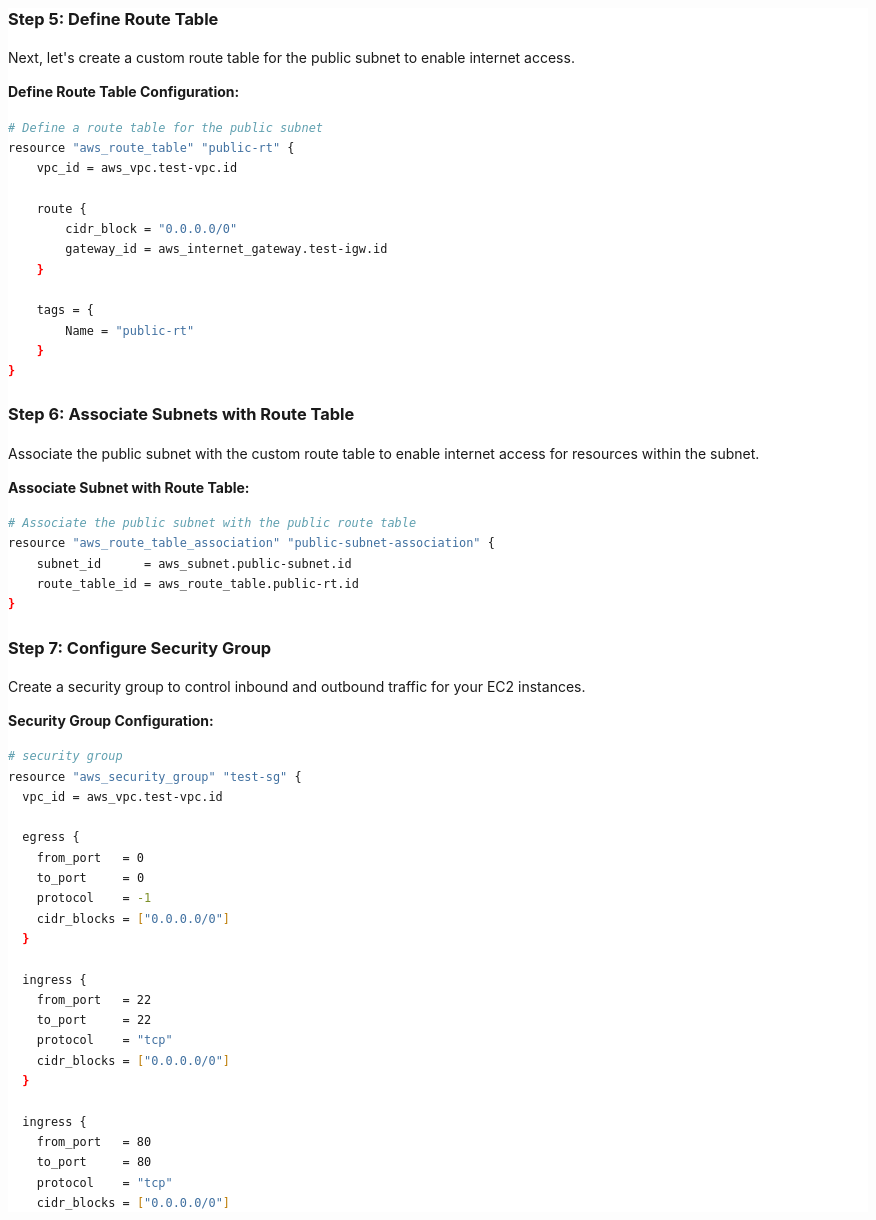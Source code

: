 ### Step 5: **Define Route Table**

Next, let's create a custom route table for the public subnet to enable internet access.

**Define Route Table Configuration:**

```bash
# Define a route table for the public subnet
resource "aws_route_table" "public-rt" {
    vpc_id = aws_vpc.test-vpc.id

    route {
        cidr_block = "0.0.0.0/0"
        gateway_id = aws_internet_gateway.test-igw.id
    }

    tags = {
        Name = "public-rt"
    }
}
```

### Step 6: **Associate Subnets with Route Table**

Associate the public subnet with the custom route table to enable internet access for resources within the subnet.

**Associate Subnet with Route Table:**

```bash
# Associate the public subnet with the public route table
resource "aws_route_table_association" "public-subnet-association" {
    subnet_id      = aws_subnet.public-subnet.id
    route_table_id = aws_route_table.public-rt.id
}
```

### Step 7: **Configure Security Group**

Create a security group to control inbound and outbound traffic for your EC2 instances.

**Security Group Configuration:**

```bash
# security group
resource "aws_security_group" "test-sg" {
  vpc_id = aws_vpc.test-vpc.id

  egress {
    from_port   = 0
    to_port     = 0
    protocol    = -1
    cidr_blocks = ["0.0.0.0/0"]
  }

  ingress {
    from_port   = 22
    to_port     = 22
    protocol    = "tcp"
    cidr_blocks = ["0.0.0.0/0"]
  }

  ingress {
    from_port   = 80
    to_port     = 80
    protocol    = "tcp"
    cidr_blocks = ["0.0.0.0/0"]
```